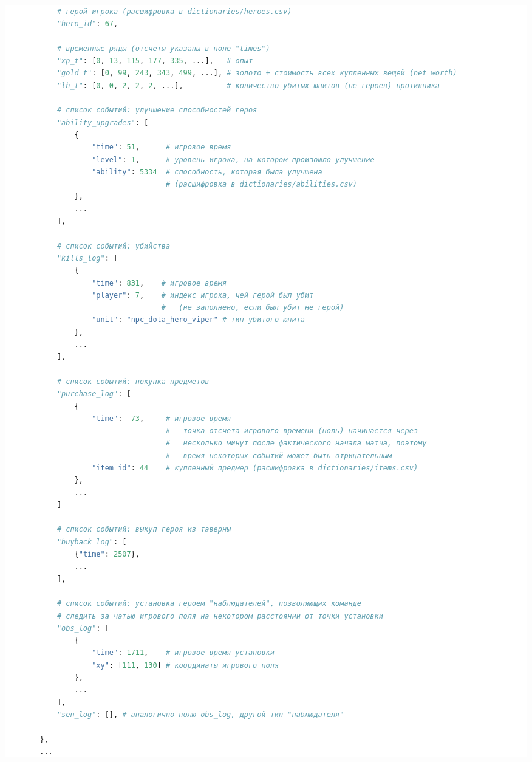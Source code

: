 ``` python
            # герой игрока (расшифровка в dictionaries/heroes.csv)
            "hero_id": 67,  

            # временные ряды (отсчеты указаны в поле "times")
            "xp_t": [0, 13, 115, 177, 335, ...],   # опыт
            "gold_t": [0, 99, 243, 343, 499, ...], # золото + стоимость всех купленных вещей (net worth)
            "lh_t": [0, 0, 2, 2, 2, ...],          # количество убитых юнитов (не героев) противника

            # список событий: улучшение способностей героя
            "ability_upgrades": [
                {
                    "time": 51,      # игровое время
                    "level": 1,      # уровень игрока, на котором произошло улучшение
                    "ability": 5334  # способность, которая была улучшена 
                                     # (расшифровка в dictionaries/abilities.csv)
                }, 
                ...
            ],

            # список событий: убийства
            "kills_log": [
                {
                    "time": 831,    # игровое время
                    "player": 7,    # индекс игрока, чей герой был убит 
                                    #   (не заполнено, если был убит не герой)
                    "unit": "npc_dota_hero_viper" # тип убитого юнита
                }, 
                ...
            ],

            # список событий: покупка предметов
            "purchase_log": [
                {
                    "time": -73,     # игровое время
                                     #   точка отсчета игрового времени (ноль) начинается через
                                     #   несколько минут после фактического начала матча, поэтому
                                     #   время некоторых событий может быть отрицательным
                    "item_id": 44    # купленный предмер (расшифровка в dictionaries/items.csv)
                }, 
                ...
            ]

            # список событий: выкуп героя из таверны
            "buyback_log": [
                {"time": 2507},
                ...
            ],

            # список событий: установка героем "наблюдателей", позволяющих команде 
            # следить за чатью игрового поля на некотором расстоянии от точки установки
            "obs_log": [
                {
                    "time": 1711,    # игровое время установки
                    "xy": [111, 130] # координаты игрового поля
                }, 
                ...
            ],
            "sen_log": [], # аналогично полю obs_log, другой тип "наблюдателя"

        },
        ...
```